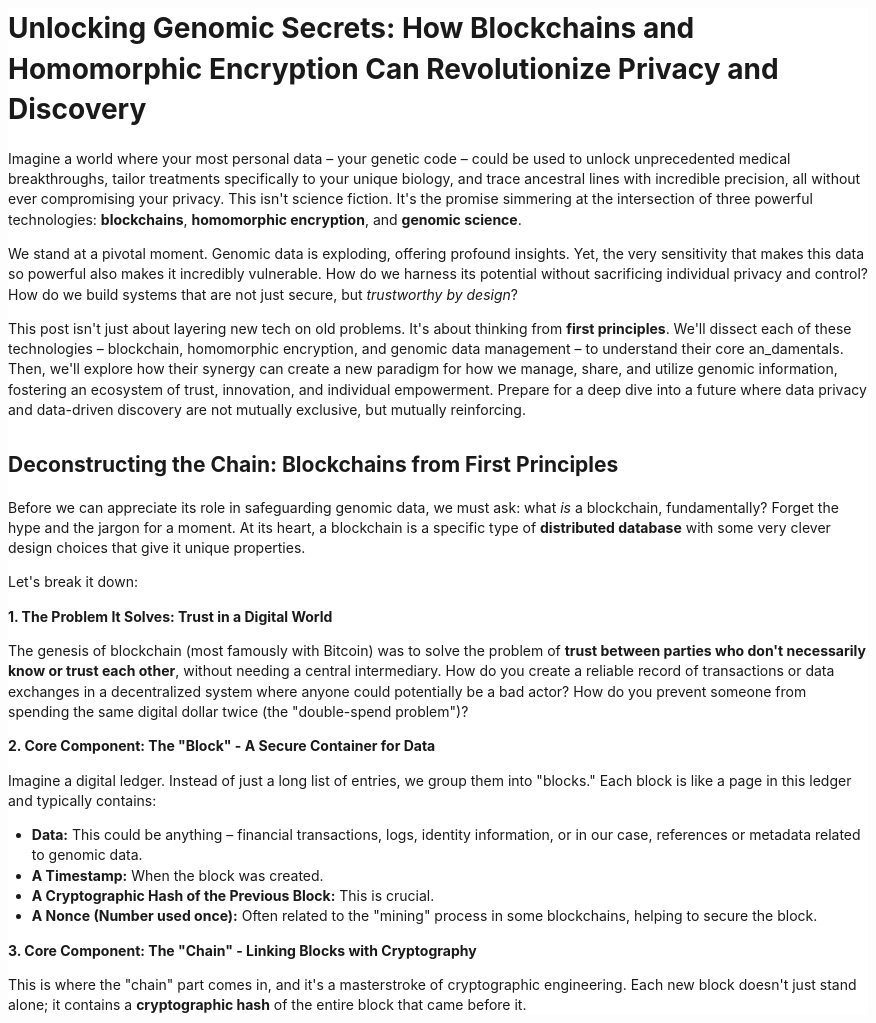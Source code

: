 # Unlocking Genomic Secrets: How Blockchains and Homomorphic Encryption Can Revolutionize Privacy and Discovery

Imagine a world where your most personal data – your genetic code – could be used to unlock unprecedented medical breakthroughs, tailor treatments specifically to your unique biology, and trace ancestral lines with incredible precision, all without ever compromising your privacy. This isn't science fiction. It's the promise simmering at the intersection of three powerful technologies: **blockchains**, **homomorphic encryption**, and **genomic science**.

We stand at a pivotal moment. Genomic data is exploding, offering profound insights. Yet, the very sensitivity that makes this data so powerful also makes it incredibly vulnerable. How do we harness its potential without sacrificing individual privacy and control? How do we build systems that are not just secure, but *trustworthy by design*?

This post isn't just about layering new tech on old problems. It's about thinking from **first principles**. We'll dissect each of these technologies – blockchain, homomorphic encryption, and genomic data management – to understand their core an_damentals. Then, we'll explore how their synergy can create a new paradigm for how we manage, share, and utilize genomic information, fostering an ecosystem of trust, innovation, and individual empowerment. Prepare for a deep dive into a future where data privacy and data-driven discovery are not mutually exclusive, but mutually reinforcing.

## Deconstructing the Chain: Blockchains from First Principles

Before we can appreciate its role in safeguarding genomic data, we must ask: what *is* a blockchain, fundamentally? Forget the hype and the jargon for a moment. At its heart, a blockchain is a specific type of **distributed database** with some very clever design choices that give it unique properties.

Let's break it down:

**1. The Problem It Solves: Trust in a Digital World**

The genesis of blockchain (most famously with Bitcoin) was to solve the problem of **trust between parties who don't necessarily know or trust each other**, without needing a central intermediary. How do you create a reliable record of transactions or data exchanges in a decentralized system where anyone could potentially be a bad actor? How do you prevent someone from spending the same digital dollar twice (the "double-spend problem")?

**2. Core Component: The "Block" - A Secure Container for Data**

Imagine a digital ledger. Instead of just a long list of entries, we group them into "blocks." Each block is like a page in this ledger and typically contains:

*   **Data:** This could be anything – financial transactions, logs, identity information, or in our case, references or metadata related to genomic data.
*   **A Timestamp:** When the block was created.
*   **A Cryptographic Hash of the Previous Block:** This is crucial.
*   **A Nonce (Number used once):** Often related to the "mining" process in some blockchains, helping to secure the block.

**3. Core Component: The "Chain" - Linking Blocks with Cryptography**

This is where the "chain" part comes in, and it's a masterstroke of cryptographic engineering. Each new block doesn't just stand alone; it contains a **cryptographic hash** of the entire block that came before it.
